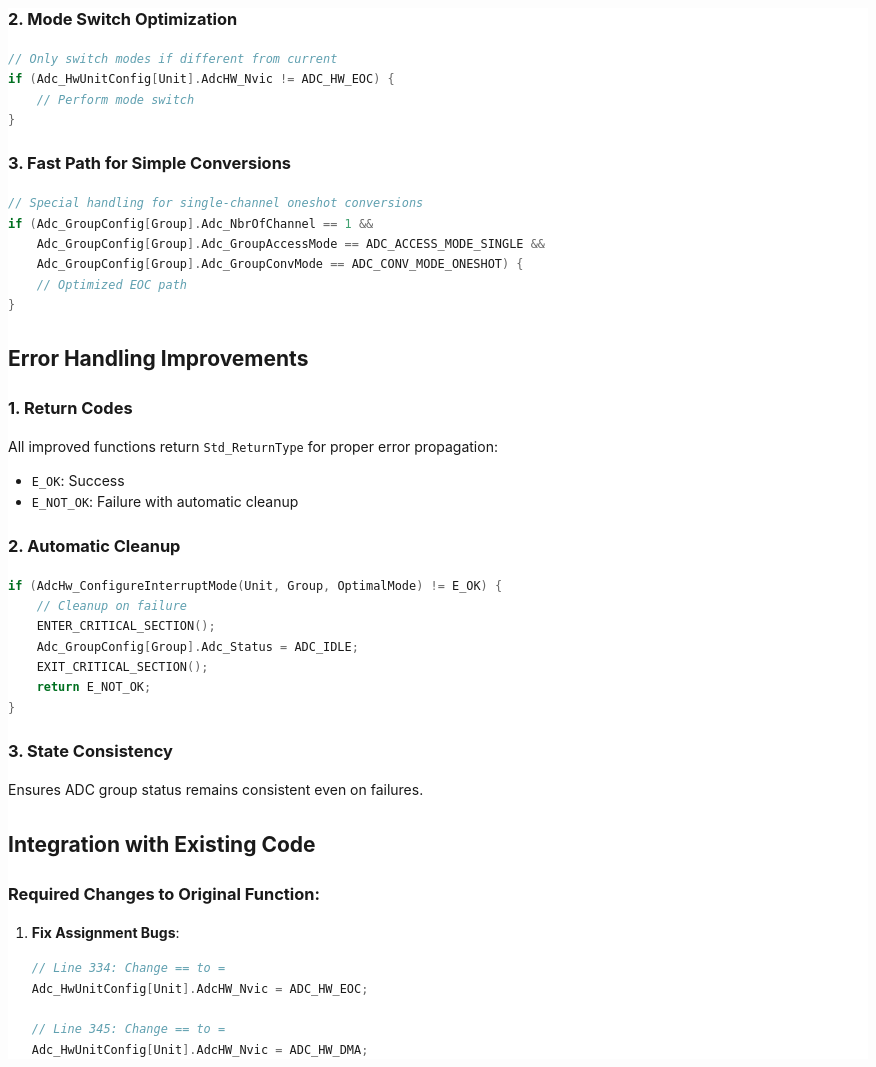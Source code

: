 ### 2. **Mode Switch Optimization**
```c
// Only switch modes if different from current
if (Adc_HwUnitConfig[Unit].AdcHW_Nvic != ADC_HW_EOC) {
    // Perform mode switch
}
```

### 3. **Fast Path for Simple Conversions**
```c
// Special handling for single-channel oneshot conversions
if (Adc_GroupConfig[Group].Adc_NbrOfChannel == 1 &&
    Adc_GroupConfig[Group].Adc_GroupAccessMode == ADC_ACCESS_MODE_SINGLE &&
    Adc_GroupConfig[Group].Adc_GroupConvMode == ADC_CONV_MODE_ONESHOT) {
    // Optimized EOC path
}
```

## Error Handling Improvements

### 1. **Return Codes**
All improved functions return `Std_ReturnType` for proper error propagation:
- `E_OK`: Success
- `E_NOT_OK`: Failure with automatic cleanup

### 2. **Automatic Cleanup**
```c
if (AdcHw_ConfigureInterruptMode(Unit, Group, OptimalMode) != E_OK) {
    // Cleanup on failure
    ENTER_CRITICAL_SECTION();
    Adc_GroupConfig[Group].Adc_Status = ADC_IDLE;
    EXIT_CRITICAL_SECTION();
    return E_NOT_OK;
}
```

### 3. **State Consistency**
Ensures ADC group status remains consistent even on failures.

## Integration with Existing Code

### Required Changes to Original Function:
1. **Fix Assignment Bugs**:
   ```c
   // Line 334: Change == to =
   Adc_HwUnitConfig[Unit].AdcHW_Nvic = ADC_HW_EOC;
   
   // Line 345: Change == to =
   Adc_HwUnitConfig[Unit].AdcHW_Nvic = ADC_HW_DMA;
   ```
